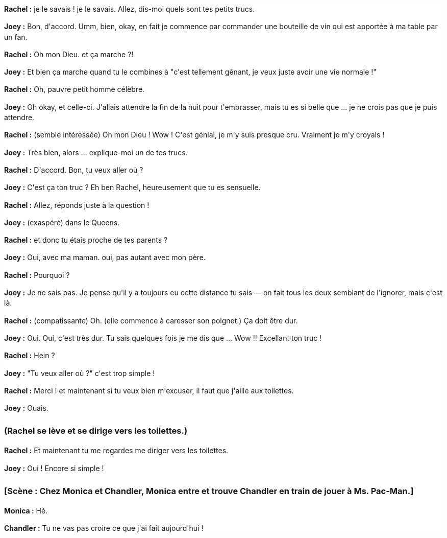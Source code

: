 **Rachel :** je le savais ! je le savais. Allez, dis-moi quels sont tes petits trucs.

**Joey :** Bon, d'accord. Umm, bien, okay, en fait je commence par commander une bouteille de vin qui est apportée à ma table par un fan.

**Rachel :** Oh mon Dieu. et ça marche ?!

**Joey :** Et bien ça marche quand tu le combines à "c'est tellement gênant, je veux juste avoir une vie normale !"

**Rachel :** Oh, pauvre petit homme célèbre.

**Joey :** Oh okay, et celle-ci. J'allais attendre la fin de la nuit pour t'embrasser, mais tu es si belle que ... je ne crois pas que je puis attendre.

**Rachel :** (semble intéressée) Oh mon Dieu ! Wow ! C'est génial, je m'y suis presque cru. Vraiment je m'y croyais !

**Joey :** Très bien, alors ... explique-moi un de tes trucs.

**Rachel :** D'accord. Bon, tu veux aller où ?

**Joey :** C'est ça ton truc ? Eh ben Rachel, heureusement que tu es sensuelle.

**Rachel :** Allez, réponds juste à la question !

**Joey :** (exaspéré) dans le Queens.

**Rachel :** et donc tu étais proche de tes parents ?

**Joey :** Oui, avec ma maman. oui, pas autant avec mon père.

**Rachel :** Pourquoi ?

**Joey :** Je ne sais pas. Je pense qu'il y a toujours eu cette distance tu sais — on fait tous les deux semblant de l'ignorer, mais c'est là.

**Rachel :** (compatissante) Oh. (elle commence à caresser son poignet.) Ça doit être dur.

**Joey :** Oui. Oui, c'est très dur. Tu sais quelques fois je me dis que ... Wow !! Excellant ton truc !

**Rachel :** Hein ?

**Joey :** "Tu veux aller où ?" c'est trop simple !

**Rachel :** Merci ! et maintenant si tu veux bien m'excuser, il faut que j'aille aux toilettes.

**Joey :** Ouais.

### (Rachel se lève et se dirige vers les toilettes.)

**Rachel :** Et maintenant tu me regardes me diriger vers les toilettes.

**Joey :** Oui ! Encore si simple !

### [Scène : Chez Monica et Chandler, Monica entre et trouve Chandler en train de jouer à Ms. Pac-Man.]

**Monica :** Hé.

**Chandler :** Tu ne vas pas croire ce que j'ai fait aujourd'hui !
